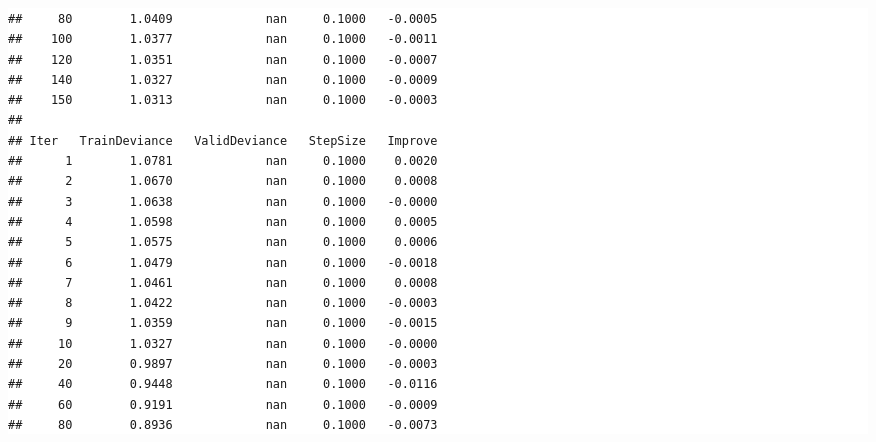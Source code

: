     ##     80        1.0409             nan     0.1000   -0.0005
    ##    100        1.0377             nan     0.1000   -0.0011
    ##    120        1.0351             nan     0.1000   -0.0007
    ##    140        1.0327             nan     0.1000   -0.0009
    ##    150        1.0313             nan     0.1000   -0.0003
    ## 
    ## Iter   TrainDeviance   ValidDeviance   StepSize   Improve
    ##      1        1.0781             nan     0.1000    0.0020
    ##      2        1.0670             nan     0.1000    0.0008
    ##      3        1.0638             nan     0.1000   -0.0000
    ##      4        1.0598             nan     0.1000    0.0005
    ##      5        1.0575             nan     0.1000    0.0006
    ##      6        1.0479             nan     0.1000   -0.0018
    ##      7        1.0461             nan     0.1000    0.0008
    ##      8        1.0422             nan     0.1000   -0.0003
    ##      9        1.0359             nan     0.1000   -0.0015
    ##     10        1.0327             nan     0.1000   -0.0000
    ##     20        0.9897             nan     0.1000   -0.0003
    ##     40        0.9448             nan     0.1000   -0.0116
    ##     60        0.9191             nan     0.1000   -0.0009
    ##     80        0.8936             nan     0.1000   -0.0073